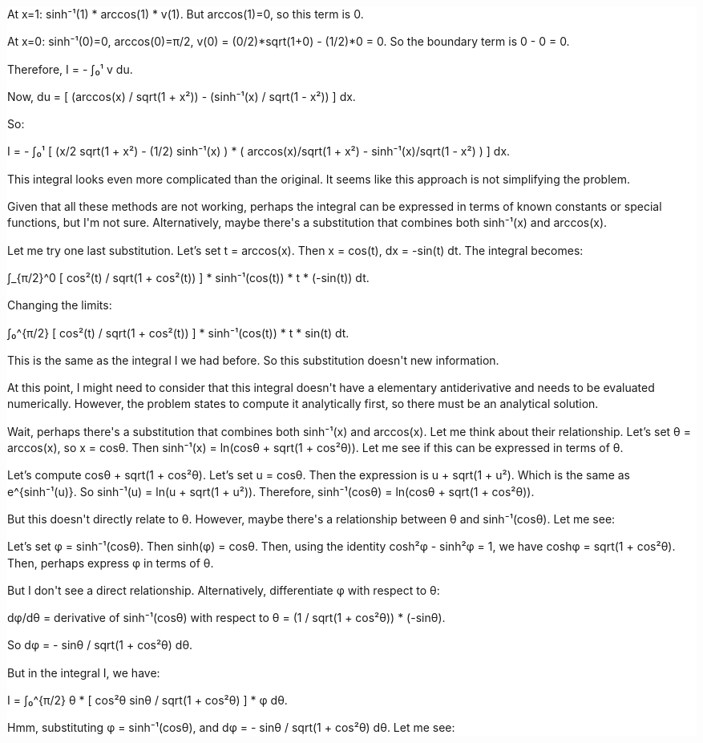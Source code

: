 At x=1: sinh⁻¹(1) * arccos(1) * v(1). But arccos(1)=0, so this term is 0.

At x=0: sinh⁻¹(0)=0, arccos(0)=π/2, v(0) = (0/2)*sqrt(1+0) - (1/2)*0 = 0. So the boundary term is 0 - 0 = 0.

Therefore, I = - ∫₀¹ v du.

Now, du = [ (arccos(x) / sqrt(1 + x²)) - (sinh⁻¹(x) / sqrt(1 - x²)) ] dx.

So:

I = - ∫₀¹ [ (x/2 sqrt(1 + x²) - (1/2) sinh⁻¹(x) ) * ( arccos(x)/sqrt(1 + x²) - sinh⁻¹(x)/sqrt(1 - x²) ) ] dx.

This integral looks even more complicated than the original. It seems like this approach is not simplifying the problem.

Given that all these methods are not working, perhaps the integral can be expressed in terms of known constants or special functions, but I'm not sure. Alternatively, maybe there's a substitution that combines both sinh⁻¹(x) and arccos(x).

Let me try one last substitution. Let’s set t = arccos(x). Then x = cos(t), dx = -sin(t) dt. The integral becomes:

∫_{π/2}^0 [ cos²(t) / sqrt(1 + cos²(t)) ] * sinh⁻¹(cos(t)) * t * (-sin(t)) dt.

Changing the limits:

∫₀^{π/2} [ cos²(t) / sqrt(1 + cos²(t)) ] * sinh⁻¹(cos(t)) * t * sin(t) dt.

This is the same as the integral I we had before. So this substitution doesn't new information.

At this point, I might need to consider that this integral doesn't have a elementary antiderivative and needs to be evaluated numerically. However, the problem states to compute it analytically first, so there must be an analytical solution.

Wait, perhaps there's a substitution that combines both sinh⁻¹(x) and arccos(x). Let me think about their relationship. Let’s set θ = arccos(x), so x = cosθ. Then sinh⁻¹(x) = ln(cosθ + sqrt(1 + cos²θ)). Let me see if this can be expressed in terms of θ.

Let’s compute cosθ + sqrt(1 + cos²θ). Let’s set u = cosθ. Then the expression is u + sqrt(1 + u²). Which is the same as e^{sinh⁻¹(u)}. So sinh⁻¹(u) = ln(u + sqrt(1 + u²)). Therefore, sinh⁻¹(cosθ) = ln(cosθ + sqrt(1 + cos²θ)).

But this doesn't directly relate to θ. However, maybe there's a relationship between θ and sinh⁻¹(cosθ). Let me see:

Let’s set φ = sinh⁻¹(cosθ). Then sinh(φ) = cosθ. Then, using the identity cosh²φ - sinh²φ = 1, we have coshφ = sqrt(1 + cos²θ). Then, perhaps express φ in terms of θ.

But I don't see a direct relationship. Alternatively, differentiate φ with respect to θ:

dφ/dθ = derivative of sinh⁻¹(cosθ) with respect to θ = (1 / sqrt(1 + cos²θ)) * (-sinθ).

So dφ = - sinθ / sqrt(1 + cos²θ) dθ.

But in the integral I, we have:

I = ∫₀^{π/2} θ * [ cos²θ sinθ / sqrt(1 + cos²θ) ] * φ dθ.

Hmm, substituting φ = sinh⁻¹(cosθ), and dφ = - sinθ / sqrt(1 + cos²θ) dθ. Let me see:
